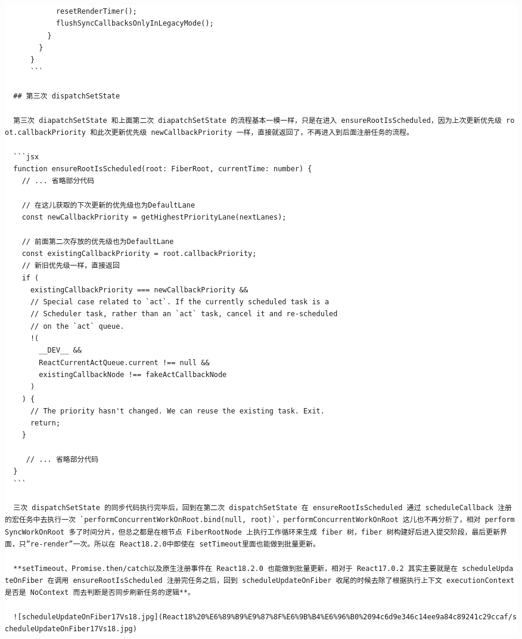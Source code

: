                 resetRenderTimer();
                flushSyncCallbacksOnlyInLegacyMode();
              }
            }
          }
          ```

      ## 第三次 dispatchSetState
    
      第三次 diapatchSetState 和上面第二次 diapatchSetState 的流程基本一模一样，只是在进入 ensureRootIsScheduled，因为上次更新优先级 root.callbackPriority 和此次更新优先级 newCallbackPriority 一样，直接就返回了，不再进入到后面注册任务的流程。
    
      ```jsx
      function ensureRootIsScheduled(root: FiberRoot, currentTime: number) {
        // ... 省略部分代码
    
        // 在这儿获取的下次更新的优先级也为DefaultLane
        const newCallbackPriority = getHighestPriorityLane(nextLanes);
     
        // 前面第二次存放的优先级也为DefaultLane
        const existingCallbackPriority = root.callbackPriority;
        // 新旧优先级一样，直接返回
        if (
          existingCallbackPriority === newCallbackPriority &&
          // Special case related to `act`. If the currently scheduled task is a
          // Scheduler task, rather than an `act` task, cancel it and re-scheduled
          // on the `act` queue.
          !(
            __DEV__ &&
            ReactCurrentActQueue.current !== null &&
            existingCallbackNode !== fakeActCallbackNode
          )
        ) {
          // The priority hasn't changed. We can reuse the existing task. Exit.
          return;
        }
    
         // ... 省略部分代码
      }
      ```
    
      三次 dispatchSetState 的同步代码执行完毕后，回到在第二次 dispatchSetState 在 ensureRootIsScheduled 通过 scheduleCallback 注册的宏任务中去执行一次 `performConcurrentWorkOnRoot.bind(null, root)`，performConcurrentWorkOnRoot 这儿也不再分析了，相对 performSyncWorkOnRoot 多了时间分片，但总之都是在根节点 FiberRootNode 上执行工作循环来生成 fiber 树，fiber 树构建好后进入提交阶段，最后更新界面，只”re-render”一次。所以在 React18.2.0中即使在 setTimeout里面也能做到批量更新。
    
      **setTimeout、Promise.then/catch以及原生注册事件在 React18.2.0 也能做到批量更新，相对于 React17.0.2 其实主要就是在 scheduleUpdateOnFiber 在调用 ensureRootIsScheduled 注册完任务之后，回到 scheduleUpdateOnFiber 收尾的时候去除了根据执行上下文 executionContext 是否是 NoContext 而去判断是否同步刷新任务的逻辑**。
    
      ![scheduleUpdateOnFiber17Vs18.jpg](React18%20%E6%89%B9%E9%87%8F%E6%9B%B4%E6%96%B0%2094c6d9e346c14ee9a84c89241c29ccaf/scheduleUpdateOnFiber17Vs18.jpg)